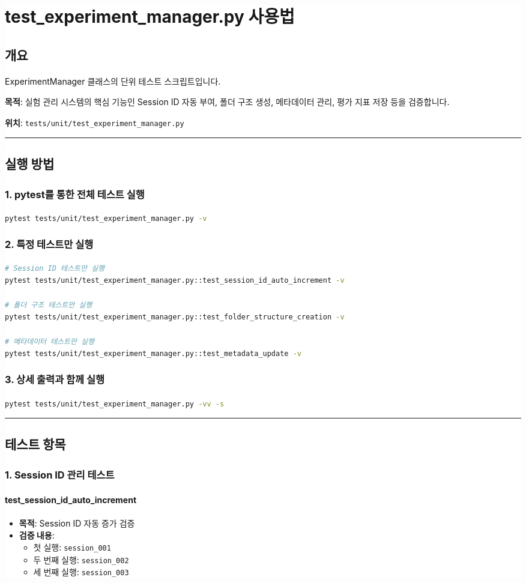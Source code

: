 # test_experiment_manager.py 사용법

## 개요

ExperimentManager 클래스의 단위 테스트 스크립트입니다.

**목적**: 실험 관리 시스템의 핵심 기능인 Session ID 자동 부여, 폴더 구조 생성, 메타데이터 관리, 평가 지표 저장 등을 검증합니다.

**위치**: `tests/unit/test_experiment_manager.py`

---

## 실행 방법

### 1. pytest를 통한 전체 테스트 실행

```bash
pytest tests/unit/test_experiment_manager.py -v
```

### 2. 특정 테스트만 실행

```bash
# Session ID 테스트만 실행
pytest tests/unit/test_experiment_manager.py::test_session_id_auto_increment -v

# 폴더 구조 테스트만 실행
pytest tests/unit/test_experiment_manager.py::test_folder_structure_creation -v

# 메타데이터 테스트만 실행
pytest tests/unit/test_experiment_manager.py::test_metadata_update -v
```

### 3. 상세 출력과 함께 실행

```bash
pytest tests/unit/test_experiment_manager.py -vv -s
```

---

## 테스트 항목

### 1. Session ID 관리 테스트

#### test_session_id_auto_increment
- **목적**: Session ID 자동 증가 검증
- **검증 내용**:
  - 첫 실행: `session_001`
  - 두 번째 실행: `session_002`
  - 세 번째 실행: `session_003`
